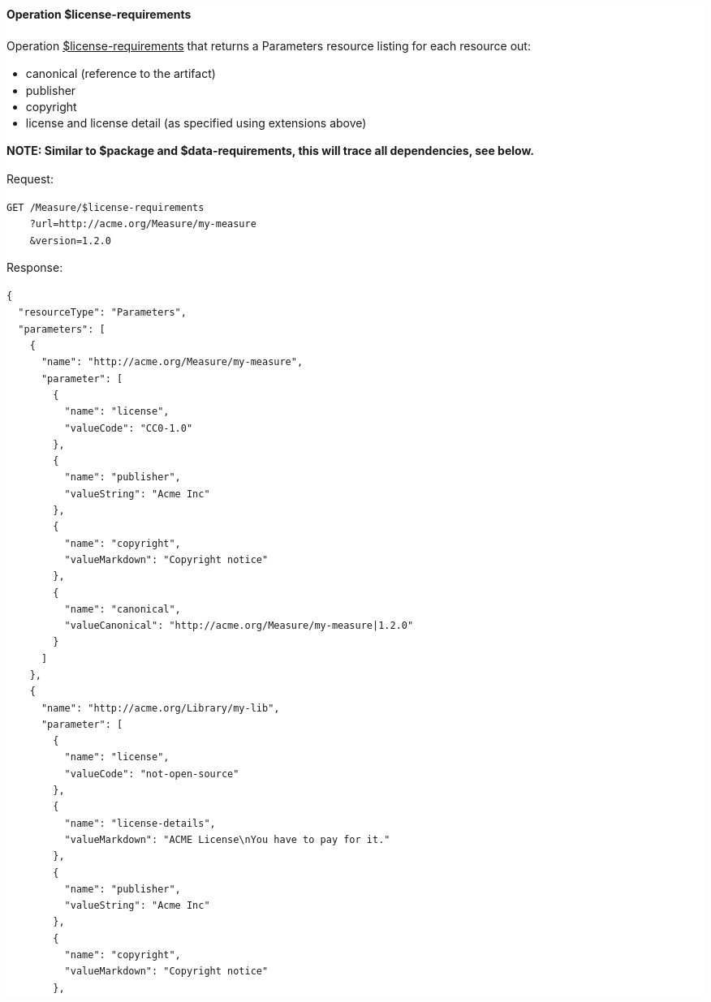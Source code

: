 
#### Operation $license-requirements 

Operation [$license-requirements](OperationDefinition-crmi-license-requirements.html) that returns a Parameters resource listing for each resource out:

* canonical (reference to the artifact)
* publisher
* copyright
* license and license detail (as specified using extensions above)

**NOTE: Similar to $package and $data-requirements, this will trace all dependencies, see below.**

Request:

```
GET /Measure/$license-requirements
    ?url=http://acme.org/Measure/my-measure
    &version=1.2.0
```

Response:

```jsonc
{
  "resourceType": "Parameters",
  "parameters": [
    {
      "name": "http://acme.org/Measure/my-measure",
      "parameter": [
        {
          "name": "license",
          "valueCode": "CC0-1.0"
        },
        {
          "name": "publisher",
          "valueString": "Acme Inc"
        },
        {
          "name": "copyright",
          "valueMarkdown": "Copyright notice"
        },
        {
          "name": "canonical",
          "valueCanonical": "http://acme.org/Measure/my-measure|1.2.0"
        }
      ]
    },
    {
      "name": "http://acme.org/Library/my-lib",
      "parameter": [
        {
          "name": "license",
          "valueCode": "not-open-source"
        },
        {
          "name": "license-details",
          "valueMarkdown": "ACME License\nYou have to pay for it."
        },
        {
          "name": "publisher",
          "valueString": "Acme Inc"
        },
        {
          "name": "copyright",
          "valueMarkdown": "Copyright notice"
        },
```